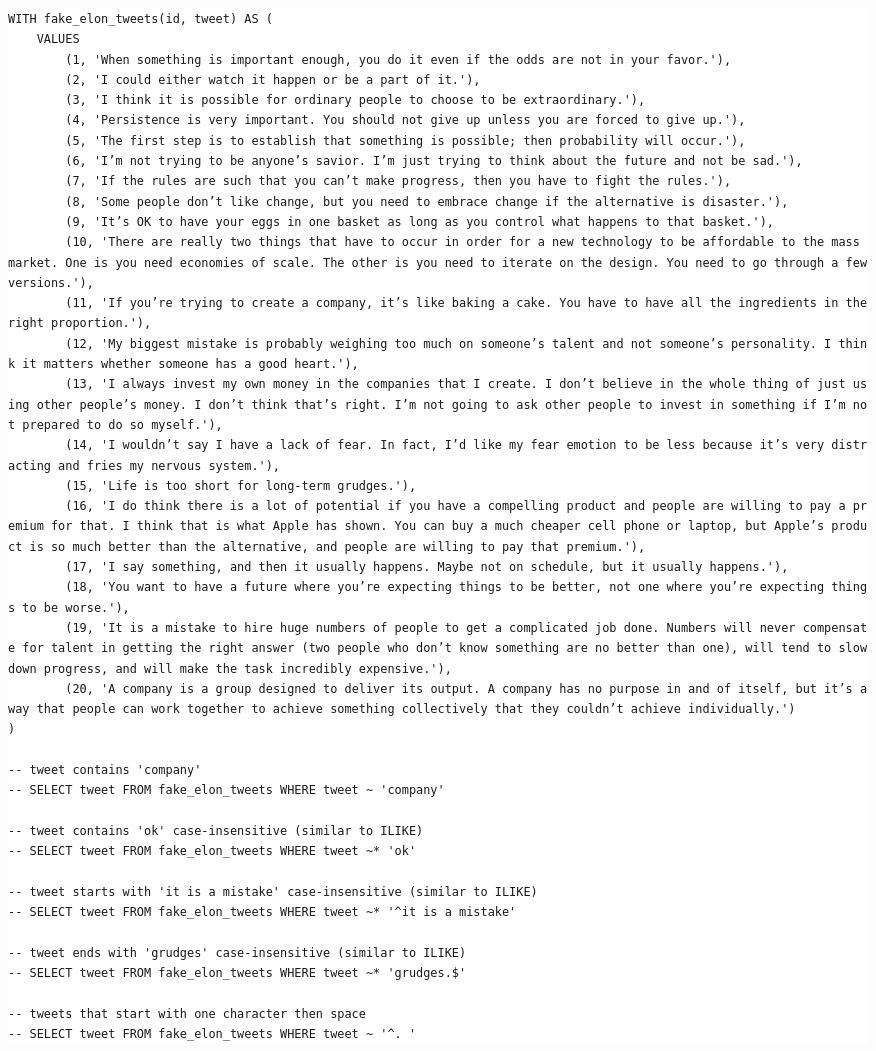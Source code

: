 ```
WITH fake_elon_tweets(id, tweet) AS (
    VALUES 
        (1, 'When something is important enough, you do it even if the odds are not in your favor.'),
        (2, 'I could either watch it happen or be a part of it.'),
        (3, 'I think it is possible for ordinary people to choose to be extraordinary.'),
        (4, 'Persistence is very important. You should not give up unless you are forced to give up.'),
        (5, 'The first step is to establish that something is possible; then probability will occur.'),
        (6, 'I’m not trying to be anyone’s savior. I’m just trying to think about the future and not be sad.'),
        (7, 'If the rules are such that you can’t make progress, then you have to fight the rules.'),
        (8, 'Some people don’t like change, but you need to embrace change if the alternative is disaster.'),
        (9, 'It’s OK to have your eggs in one basket as long as you control what happens to that basket.'),
        (10, 'There are really two things that have to occur in order for a new technology to be affordable to the mass market. One is you need economies of scale. The other is you need to iterate on the design. You need to go through a few versions.'),
        (11, 'If you’re trying to create a company, it’s like baking a cake. You have to have all the ingredients in the right proportion.'),
        (12, 'My biggest mistake is probably weighing too much on someone’s talent and not someone’s personality. I think it matters whether someone has a good heart.'),
        (13, 'I always invest my own money in the companies that I create. I don’t believe in the whole thing of just using other people’s money. I don’t think that’s right. I’m not going to ask other people to invest in something if I’m not prepared to do so myself.'),
        (14, 'I wouldn’t say I have a lack of fear. In fact, I’d like my fear emotion to be less because it’s very distracting and fries my nervous system.'),
        (15, 'Life is too short for long-term grudges.'),
        (16, 'I do think there is a lot of potential if you have a compelling product and people are willing to pay a premium for that. I think that is what Apple has shown. You can buy a much cheaper cell phone or laptop, but Apple’s product is so much better than the alternative, and people are willing to pay that premium.'),
        (17, 'I say something, and then it usually happens. Maybe not on schedule, but it usually happens.'),
        (18, 'You want to have a future where you’re expecting things to be better, not one where you’re expecting things to be worse.'),
        (19, 'It is a mistake to hire huge numbers of people to get a complicated job done. Numbers will never compensate for talent in getting the right answer (two people who don’t know something are no better than one), will tend to slow down progress, and will make the task incredibly expensive.'),
        (20, 'A company is a group designed to deliver its output. A company has no purpose in and of itself, but it’s a way that people can work together to achieve something collectively that they couldn’t achieve individually.')
)

-- tweet contains 'company'
-- SELECT tweet FROM fake_elon_tweets WHERE tweet ~ 'company'

-- tweet contains 'ok' case-insensitive (similar to ILIKE)
-- SELECT tweet FROM fake_elon_tweets WHERE tweet ~* 'ok' 

-- tweet starts with 'it is a mistake' case-insensitive (similar to ILIKE)
-- SELECT tweet FROM fake_elon_tweets WHERE tweet ~* '^it is a mistake'  

-- tweet ends with 'grudges' case-insensitive (similar to ILIKE)
-- SELECT tweet FROM fake_elon_tweets WHERE tweet ~* 'grudges.$'  

-- tweets that start with one character then space
-- SELECT tweet FROM fake_elon_tweets WHERE tweet ~ '^. ' 

```